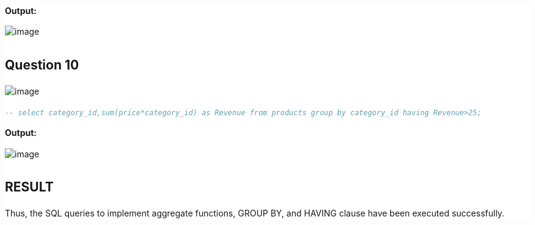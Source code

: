 **Output:**

<img width="554" alt="image" src="https://github.com/user-attachments/assets/fe28ef41-278f-4704-92b3-27f59c9bd4f7" />


**Question 10**
---
<img width="1011" alt="image" src="https://github.com/user-attachments/assets/91d4faef-0f28-4a7a-9eff-5d593488f930" />


```sql
-- select category_id,sum(price*category_id) as Revenue from products group by category_id having Revenue>25;
```

**Output:**

<img width="561" alt="image" src="https://github.com/user-attachments/assets/cdcdd5e9-eec8-4843-8543-2e4c51ccebed" />



## RESULT
Thus, the SQL queries to implement aggregate functions, GROUP BY, and HAVING clause have been executed successfully.
